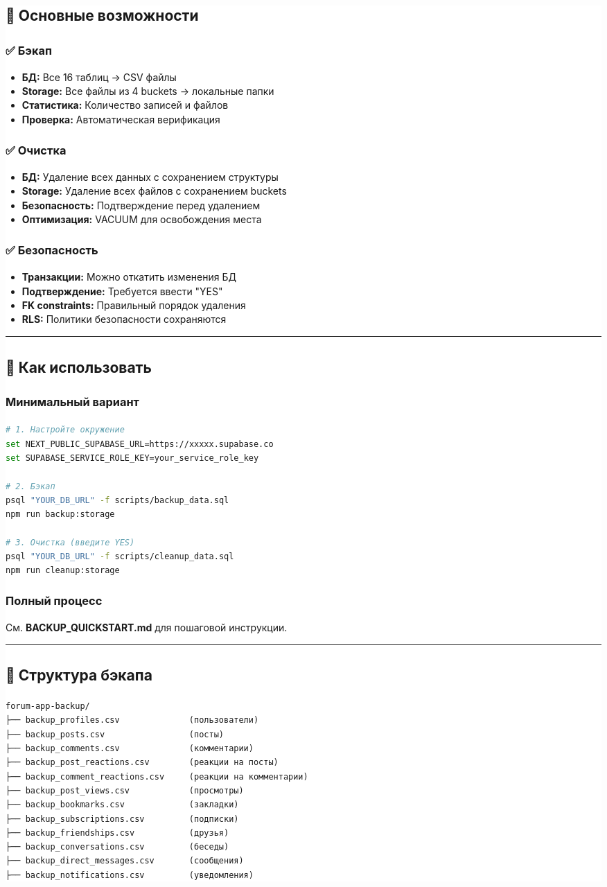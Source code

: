 
## 🎯 Основные возможности

### ✅ Бэкап
- **БД:** Все 16 таблиц → CSV файлы
- **Storage:** Все файлы из 4 buckets → локальные папки
- **Статистика:** Количество записей и файлов
- **Проверка:** Автоматическая верификация

### ✅ Очистка
- **БД:** Удаление всех данных с сохранением структуры
- **Storage:** Удаление всех файлов с сохранением buckets
- **Безопасность:** Подтверждение перед удалением
- **Оптимизация:** VACUUM для освобождения места

### ✅ Безопасность
- **Транзакции:** Можно откатить изменения БД
- **Подтверждение:** Требуется ввести "YES"
- **FK constraints:** Правильный порядок удаления
- **RLS:** Политики безопасности сохраняются

---

## 🚀 Как использовать

### Минимальный вариант

```bash
# 1. Настройте окружение
set NEXT_PUBLIC_SUPABASE_URL=https://xxxxx.supabase.co
set SUPABASE_SERVICE_ROLE_KEY=your_service_role_key

# 2. Бэкап
psql "YOUR_DB_URL" -f scripts/backup_data.sql
npm run backup:storage

# 3. Очистка (введите YES)
psql "YOUR_DB_URL" -f scripts/cleanup_data.sql
npm run cleanup:storage
```

### Полный процесс

См. **BACKUP_QUICKSTART.md** для пошаговой инструкции.

---

## 📁 Структура бэкапа

```
forum-app-backup/
├── backup_profiles.csv              (пользователи)
├── backup_posts.csv                 (посты)
├── backup_comments.csv              (комментарии)
├── backup_post_reactions.csv        (реакции на посты)
├── backup_comment_reactions.csv     (реакции на комментарии)
├── backup_post_views.csv            (просмотры)
├── backup_bookmarks.csv             (закладки)
├── backup_subscriptions.csv         (подписки)
├── backup_friendships.csv           (друзья)
├── backup_conversations.csv         (беседы)
├── backup_direct_messages.csv       (сообщения)
├── backup_notifications.csv         (уведомления)
```